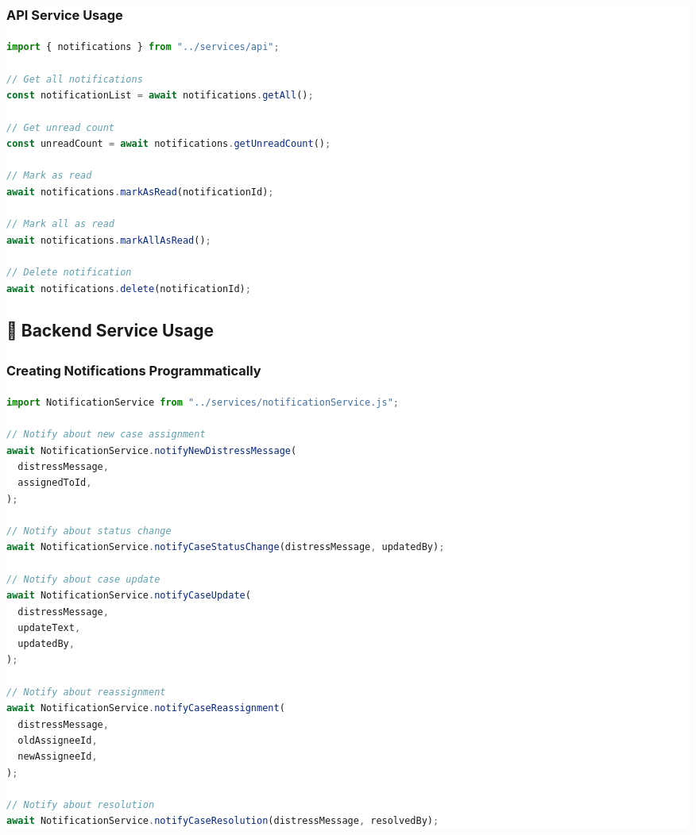### API Service Usage

```javascript
import { notifications } from "../services/api";

// Get all notifications
const notificationList = await notifications.getAll();

// Get unread count
const unreadCount = await notifications.getUnreadCount();

// Mark as read
await notifications.markAsRead(notificationId);

// Mark all as read
await notifications.markAllAsRead();

// Delete notification
await notifications.delete(notificationId);
```

## 🔧 Backend Service Usage

### Creating Notifications Programmatically

```javascript
import NotificationService from "../services/notificationService.js";

// Notify about new case assignment
await NotificationService.notifyNewDistressMessage(
  distressMessage,
  assignedToId,
);

// Notify about status change
await NotificationService.notifyCaseStatusChange(distressMessage, updatedBy);

// Notify about case update
await NotificationService.notifyCaseUpdate(
  distressMessage,
  updateText,
  updatedBy,
);

// Notify about reassignment
await NotificationService.notifyCaseReassignment(
  distressMessage,
  oldAssigneeId,
  newAssigneeId,
);

// Notify about resolution
await NotificationService.notifyCaseResolution(distressMessage, resolvedBy);
```
